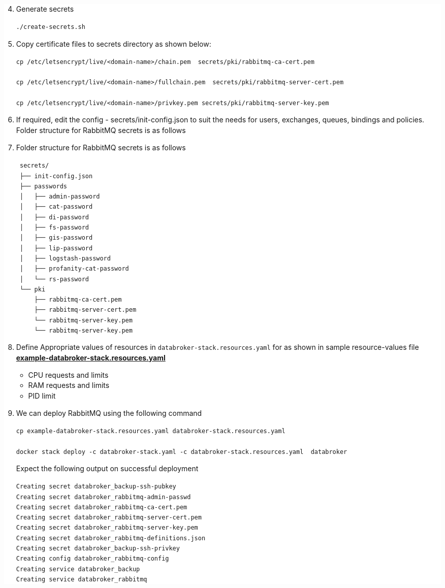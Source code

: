 4. Generate secrets
    ```
    ./create-secrets.sh
    ```

5. Copy certificate files to secrets directory as shown below:
    ```
    cp /etc/letsencrypt/live/<domain-name>/chain.pem  secrets/pki/rabbitmq-ca-cert.pem

    cp /etc/letsencrypt/live/<domain-name>/fullchain.pem  secrets/pki/rabbitmq-server-cert.pem

    cp /etc/letsencrypt/live/<domain-name>/privkey.pem secrets/pki/rabbitmq-server-key.pem
    ```

6. If required, edit the config - secrets/init-config.json to suit the needs for users, exchanges, queues, bindings and policies.
Folder structure for RabbitMQ secrets is as follows

7. Folder structure for RabbitMQ secrets is as follows
   ```
    secrets/
    ├── init-config.json
    ├── passwords
    │   ├── admin-password
    │   ├── cat-password
    │   ├── di-password
    │   ├── fs-password
    │   ├── gis-password
    │   ├── lip-password
    │   ├── logstash-password
    │   ├── profanity-cat-password
    │   └── rs-password
    └── pki
        ├── rabbitmq-ca-cert.pem
        ├── rabbitmq-server-cert.pem
        └── rabbitmq-server-key.pem
        └── rabbitmq-server-key.pem
   ```

8. Define Appropriate values of resources in `databroker-stack.resources.yaml` for as shown in sample resource-values file **[example-databroker-stack.resources.yaml](https://github.com/datakaveri/iudx-deployment/blob/5.0.0/Docker-Swarm-deployment/single-node/databroker/example-databroker-stack.resources.yaml)**

    + CPU requests and limits
    + RAM requests and limits
    + PID limit
  

9. We can deploy RabbitMQ using the following command 
    ```
    cp example-databroker-stack.resources.yaml databroker-stack.resources.yaml 

    docker stack deploy -c databroker-stack.yaml -c databroker-stack.resources.yaml  databroker
    ```
   Expect the following output on successful deployment
    ```
    Creating secret databroker_backup-ssh-pubkey
    Creating secret databroker_rabbitmq-admin-passwd
    Creating secret databroker_rabbitmq-ca-cert.pem
    Creating secret databroker_rabbitmq-server-cert.pem
    Creating secret databroker_rabbitmq-server-key.pem
    Creating secret databroker_rabbitmq-definitions.json
    Creating secret databroker_backup-ssh-privkey
    Creating config databroker_rabbitmq-config
    Creating service databroker_backup
    Creating service databroker_rabbitmq
    ```
